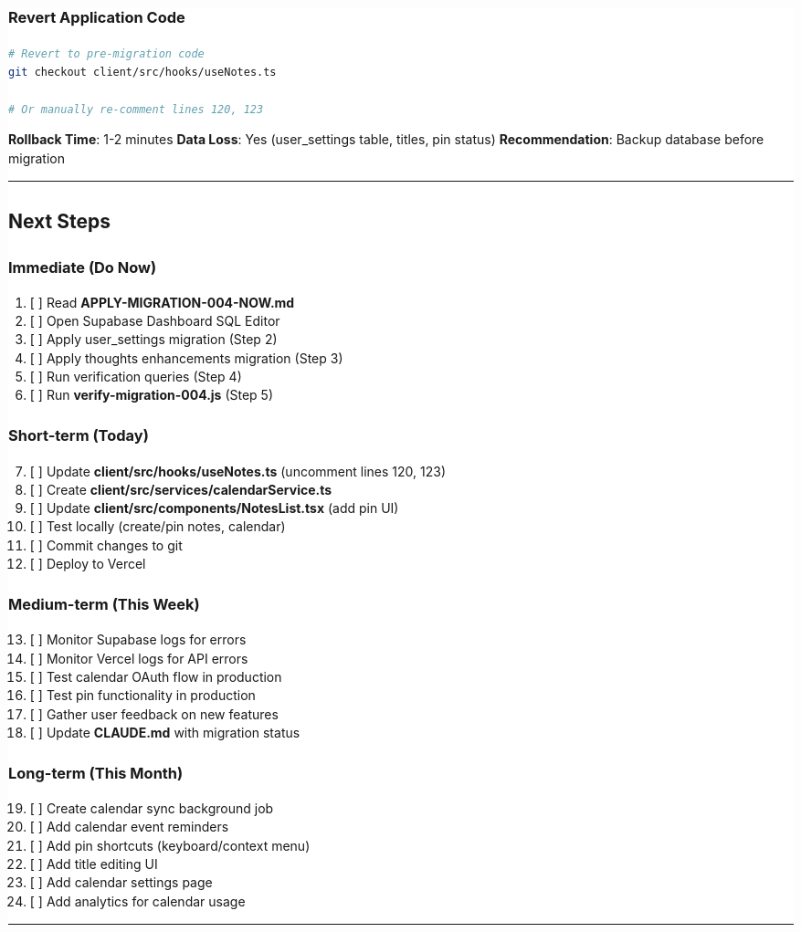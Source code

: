 
### Revert Application Code
```bash
# Revert to pre-migration code
git checkout client/src/hooks/useNotes.ts

# Or manually re-comment lines 120, 123
```

**Rollback Time**: 1-2 minutes
**Data Loss**: Yes (user_settings table, titles, pin status)
**Recommendation**: Backup database before migration

---

## Next Steps

### Immediate (Do Now)
1. [ ] Read **APPLY-MIGRATION-004-NOW.md**
2. [ ] Open Supabase Dashboard SQL Editor
3. [ ] Apply user_settings migration (Step 2)
4. [ ] Apply thoughts enhancements migration (Step 3)
5. [ ] Run verification queries (Step 4)
6. [ ] Run **verify-migration-004.js** (Step 5)

### Short-term (Today)
7. [ ] Update **client/src/hooks/useNotes.ts** (uncomment lines 120, 123)
8. [ ] Create **client/src/services/calendarService.ts**
9. [ ] Update **client/src/components/NotesList.tsx** (add pin UI)
10. [ ] Test locally (create/pin notes, calendar)
11. [ ] Commit changes to git
12. [ ] Deploy to Vercel

### Medium-term (This Week)
13. [ ] Monitor Supabase logs for errors
14. [ ] Monitor Vercel logs for API errors
15. [ ] Test calendar OAuth flow in production
16. [ ] Test pin functionality in production
17. [ ] Gather user feedback on new features
18. [ ] Update **CLAUDE.md** with migration status

### Long-term (This Month)
19. [ ] Create calendar sync background job
20. [ ] Add calendar event reminders
21. [ ] Add pin shortcuts (keyboard/context menu)
22. [ ] Add title editing UI
23. [ ] Add calendar settings page
24. [ ] Add analytics for calendar usage

---
